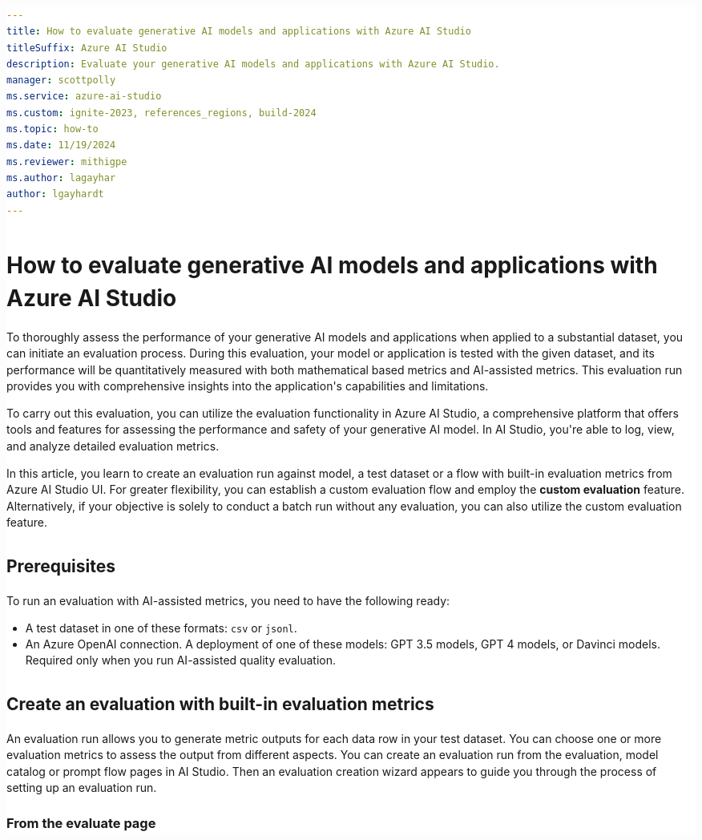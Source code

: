 ```yaml
---
title: How to evaluate generative AI models and applications with Azure AI Studio
titleSuffix: Azure AI Studio
description: Evaluate your generative AI models and applications with Azure AI Studio.
manager: scottpolly
ms.service: azure-ai-studio
ms.custom: ignite-2023, references_regions, build-2024
ms.topic: how-to
ms.date: 11/19/2024
ms.reviewer: mithigpe
ms.author: lagayhar
author: lgayhardt
---
```


# How to evaluate generative AI models and applications with Azure AI Studio

To thoroughly assess the performance of your generative AI models and applications when applied to a substantial dataset, you can initiate an evaluation process. During this evaluation, your model or application is tested with the given dataset, and its performance will be quantitatively measured with both mathematical based metrics and AI-assisted metrics. This evaluation run provides you with comprehensive insights into the application's capabilities and limitations.

To carry out this evaluation, you can utilize the evaluation functionality in Azure AI Studio, a comprehensive platform that offers tools and features for assessing the performance and safety of your generative AI model. In AI Studio, you're able to log, view, and analyze detailed evaluation metrics.

In this article, you learn to create an evaluation run against model, a test dataset or a flow with built-in evaluation metrics from Azure AI Studio UI. For greater flexibility, you can establish a custom evaluation flow and employ the  **custom evaluation** feature. Alternatively, if your objective is solely to conduct a batch run without any evaluation, you can also utilize the custom evaluation feature.

## Prerequisites

To run an evaluation with AI-assisted metrics, you need to have the following ready:

- A test dataset in one of these formats: `csv` or `jsonl`.
- An Azure OpenAI connection. A deployment of one of these models: GPT 3.5 models, GPT 4 models, or Davinci models. Required only when you run AI-assisted quality evaluation.

## Create an evaluation with built-in evaluation metrics

An evaluation run allows you to generate metric outputs for each data row in your test dataset. You can choose one or more evaluation metrics to assess the output from different aspects. You can create an evaluation run from the evaluation, model catalog or prompt flow pages in AI Studio. Then an evaluation creation wizard appears to guide you through the process of setting up an evaluation run.

### From the evaluate page
